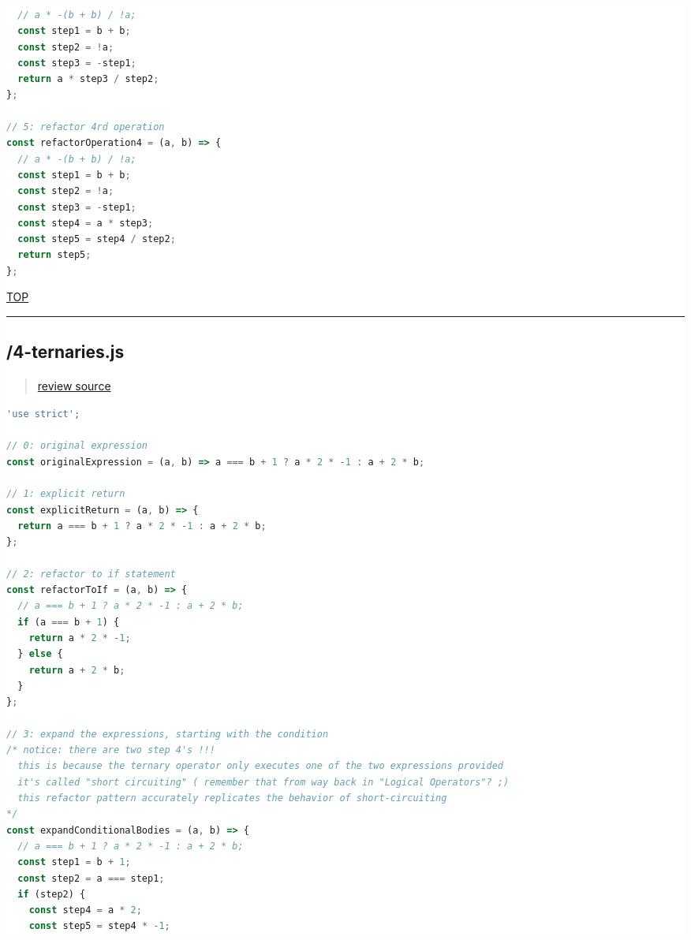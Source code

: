 ```js
  // a * -(b + b) / !a;
  const step1 = b + b;
  const step2 = !a;
  const step3 = -step1;
  return a * step3 / step2;
};

// 5: refactor 4rd operation
const refactorOperation4 = (a, b) => {
  // a * -(b + b) / !a;
  const step1 = b + b;
  const step2 = !a;
  const step3 = -step1;
  const step4 = a * step3;
  const step5 = step4 / step2;
  return step5;
};

```

[TOP](#debuggercises)

---

## /4-ternaries.js 

>  
>
> [review source](../../../exercises/21-refactoring-expressions/0-examples/4-ternaries.js)

```js
'use strict';

// 0: original expression
const originalExpression = (a, b) => a === b + 1 ? a * 2 * -1 : a + 2 * b;

// 1: explicit return
const explicitReturn = (a, b) => {
  return a === b + 1 ? a * 2 * -1 : a + 2 * b;
};

// 2: refactor to if statement
const refactorToIf = (a, b) => {
  // a === b + 1 ? a * 2 * -1 : a + 2 * b;
  if (a === b + 1) {
    return a * 2 * -1;
  } else {
    return a + 2 * b;
  }
};

// 3: expand the expressions, starting with the condition
/* notice: there are two step 4's !!!
  this is because the ternary operator only executes one of the two expressions provided
  it's called "short circuiting" ( remember that from way back in "Logical Operators"? ;)
  this refactor pattern accurately replicates the behavior of short-circuiting
*/
const expandConditionalBodies = (a, b) => {
  // a === b + 1 ? a * 2 * -1 : a + 2 * b;
  const step1 = b + 1;
  const step2 = a === step1;
  if (step2) {
    const step4 = a * 2;
    const step5 = step4 * -1;
```